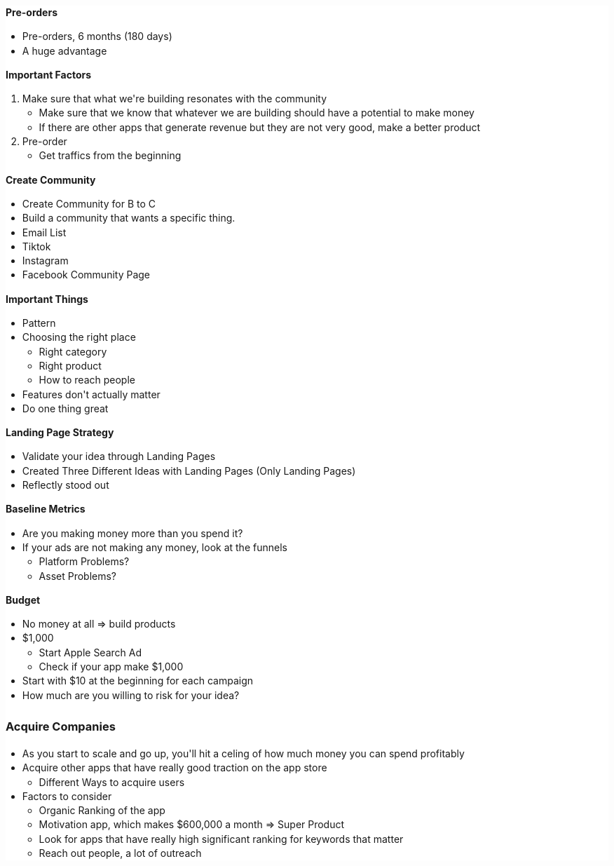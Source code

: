 **Pre-orders**

- Pre-orders, 6 months (180 days)
- A huge advantage

**Important Factors**

1. Make sure that what we're building resonates with the community
   - Make sure that we know that whatever we are building should have a potential to make money
   - If there are other apps that generate revenue but they are not very good, make a better product
2. Pre-order
   - Get traffics from the beginning

**Create Community**

- Create Community for B to C
- Build a community that wants a specific thing.
- Email List
- Tiktok
- Instagram
- Facebook Community Page

**Important Things**

- Pattern
- Choosing the right place
  - Right category
  - Right product
  - How to reach people
- Features don't actually matter
- Do one thing great

**Landing Page Strategy**

- Validate your idea through Landing Pages
- Created Three Different Ideas with Landing Pages (Only Landing Pages)
- Reflectly stood out

**Baseline Metrics**

- Are you making money more than you spend it?
- If your ads are not making any money, look at the funnels
  - Platform Problems?
  - Asset Problems?

**Budget**

- No money at all => build products
- $1,000
  - Start Apple Search Ad
  - Check if your app make $1,000
- Start with $10 at the beginning for each campaign
- How much are you willing to risk for your idea?

### Acquire Companies

- As you start to scale and go up, you'll hit a celing of how much money you can spend profitably
- Acquire other apps that have really good traction on the app store
  - Different Ways to acquire users
- Factors to consider
  - Organic Ranking of the app
  - Motivation app, which makes $600,000 a month => Super Product
  - Look for apps that have really high significant ranking for keywords that matter
  - Reach out people, a lot of outreach
